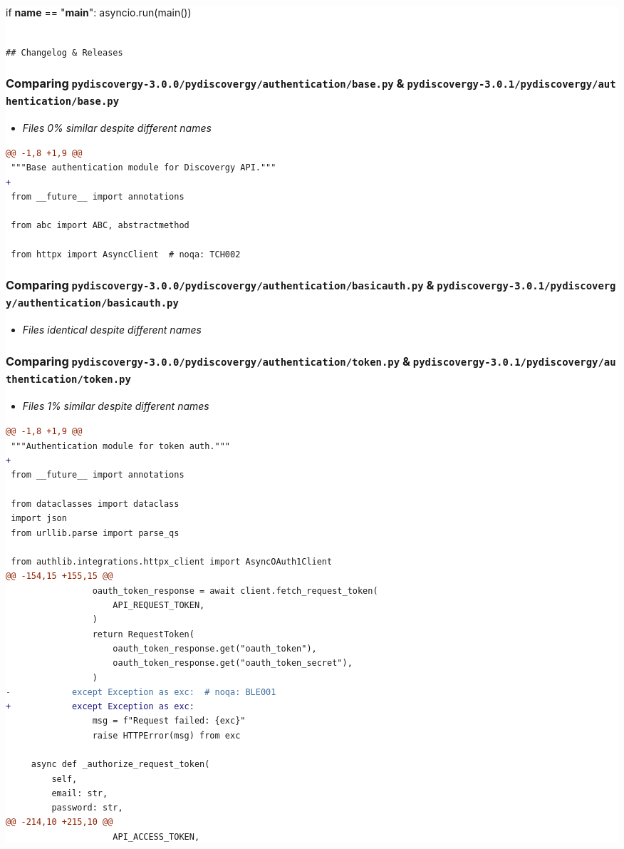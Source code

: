  if __name__ == "__main__":
     asyncio.run(main())
 ```
 
 ## Changelog & Releases
```

### Comparing `pydiscovergy-3.0.0/pydiscovergy/authentication/base.py` & `pydiscovergy-3.0.1/pydiscovergy/authentication/base.py`

 * *Files 0% similar despite different names*

```diff
@@ -1,8 +1,9 @@
 """Base authentication module for Discovergy API."""
+
 from __future__ import annotations
 
 from abc import ABC, abstractmethod
 
 from httpx import AsyncClient  # noqa: TCH002
```

### Comparing `pydiscovergy-3.0.0/pydiscovergy/authentication/basicauth.py` & `pydiscovergy-3.0.1/pydiscovergy/authentication/basicauth.py`

 * *Files identical despite different names*

### Comparing `pydiscovergy-3.0.0/pydiscovergy/authentication/token.py` & `pydiscovergy-3.0.1/pydiscovergy/authentication/token.py`

 * *Files 1% similar despite different names*

```diff
@@ -1,8 +1,9 @@
 """Authentication module for token auth."""
+
 from __future__ import annotations
 
 from dataclasses import dataclass
 import json
 from urllib.parse import parse_qs
 
 from authlib.integrations.httpx_client import AsyncOAuth1Client
@@ -154,15 +155,15 @@
                 oauth_token_response = await client.fetch_request_token(
                     API_REQUEST_TOKEN,
                 )
                 return RequestToken(
                     oauth_token_response.get("oauth_token"),
                     oauth_token_response.get("oauth_token_secret"),
                 )
-            except Exception as exc:  # noqa: BLE001
+            except Exception as exc:
                 msg = f"Request failed: {exc}"
                 raise HTTPError(msg) from exc
 
     async def _authorize_request_token(
         self,
         email: str,
         password: str,
@@ -214,10 +215,10 @@
                     API_ACCESS_TOKEN,
```